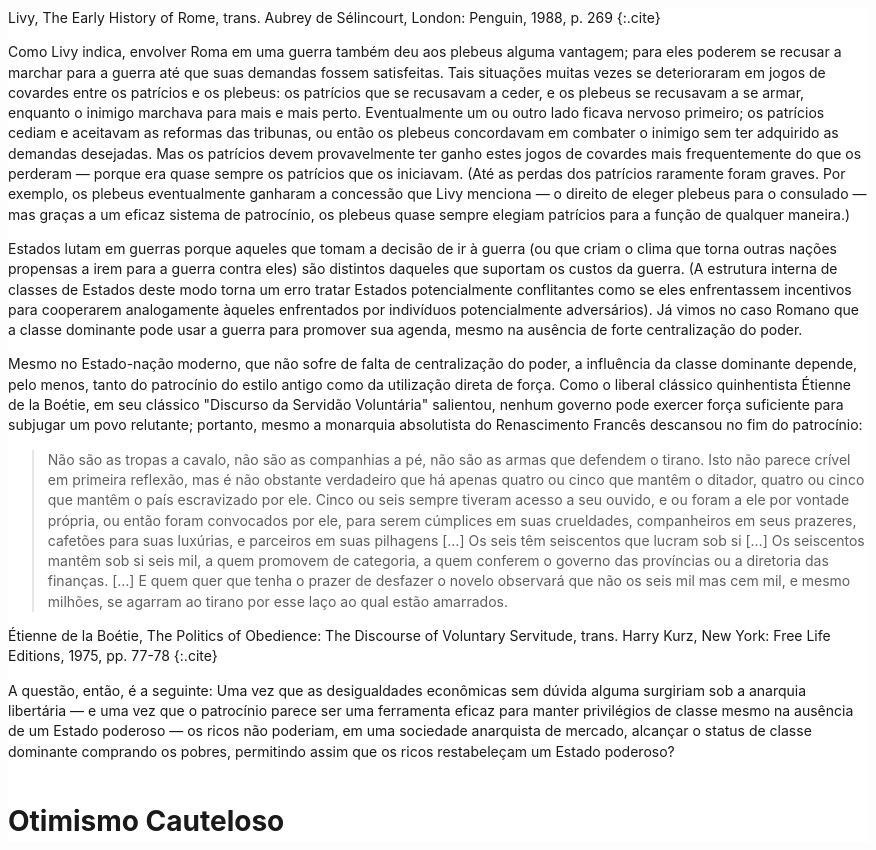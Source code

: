 Livy, The Early History of Rome, trans. Aubrey de Sélincourt, London: Penguin, 1988, p. 269
{:.cite}

Como Livy indica, envolver Roma em uma guerra também deu aos plebeus alguma vantagem; para eles poderem se recusar a marchar para a guerra até que suas demandas fossem satisfeitas. Tais situações muitas vezes se deterioraram em jogos de covardes entre os patrícios e os plebeus: os patrícios que se recusavam a ceder, e os plebeus se recusavam a se armar, enquanto o inimigo marchava para mais e mais perto. Eventualmente um ou outro lado ficava nervoso primeiro; os patrícios cediam e aceitavam as reformas das tribunas, ou então os plebeus concordavam em combater o inimigo sem ter adquirido as demandas desejadas. Mas os patrícios devem provavelmente ter ganho estes jogos de covardes mais frequentemente do que os perderam — porque era quase sempre os patrícios que os iniciavam. (Até as perdas dos patrícios raramente foram graves. Por exemplo, os plebeus eventualmente ganharam a concessão que Livy menciona — o direito de eleger plebeus para o consulado — mas graças a um eficaz sistema de patrocínio, os plebeus quase sempre elegiam patrícios para a função de qualquer maneira.)

Estados lutam em guerras porque aqueles que tomam a decisão de ir à guerra (ou que criam o clima que torna outras nações propensas a irem para a guerra contra eles) são distintos daqueles que suportam os custos da guerra. (A estrutura interna de classes de Estados deste modo torna um erro tratar Estados potencialmente conflitantes como se eles enfrentassem incentivos para cooperarem analogamente àqueles enfrentados por indivíduos potencialmente adversários). Já vimos no caso Romano que a classe dominante pode usar a guerra para promover sua agenda, mesmo na ausência de forte centralização do poder.

Mesmo no Estado-nação moderno, que não sofre de falta de centralização do poder, a influência da classe dominante depende, pelo menos, tanto do patrocínio do estilo antigo como da utilização direta de força. Como o liberal clássico quinhentista Étienne de la Boétie, em seu clássico "Discurso da Servidão Voluntária" salientou, nenhum governo pode exercer força suficiente para subjugar um povo relutante; portanto, mesmo a monarquia absolutista do Renascimento Francês descansou no fim do patrocínio:

> Não são as tropas a cavalo, não são as companhias a pé, não são as armas que defendem o tirano. Isto não parece crível em primeira reflexão, mas é não obstante verdadeiro que há apenas quatro ou cinco que mantêm o ditador, quatro ou cinco que mantêm o país escravizado por ele. Cinco ou seis sempre tiveram acesso a seu ouvido, e ou foram a ele por vontade própria, ou então foram convocados por ele, para serem cúmplices em suas crueldades, companheiros em seus prazeres, cafetões para suas luxúrias, e parceiros em suas pilhagens \[…\] Os seis têm seiscentos que lucram sob si \[…\] Os seiscentos mantêm sob si seis mil, a quem promovem de categoria, a quem conferem o governo das províncias ou a diretoria das finanças. \[…\] E quem quer que tenha o prazer de desfazer o novelo observará que não os seis mil mas cem mil, e mesmo milhões, se agarram ao tirano por esse laço ao qual estão amarrados.

Étienne de la Boétie, The Politics of Obedience: The Discourse of Voluntary Servitude, trans. Harry Kurz, New York: Free Life Editions, 1975, pp. 77-78
{:.cite}

A questão, então, é a seguinte: Uma vez que as desigualdades econômicas sem dúvida alguma surgiriam sob a anarquia libertária — e uma vez que o patrocínio parece ser uma ferramenta eficaz para manter privilégios de classe mesmo na ausência de um Estado poderoso — os ricos não poderiam, em uma sociedade anarquista de mercado, alcançar o status de classe dominante comprando os pobres, permitindo assim que os ricos restabeleçam um Estado poderoso?

# Otimismo Cauteloso
